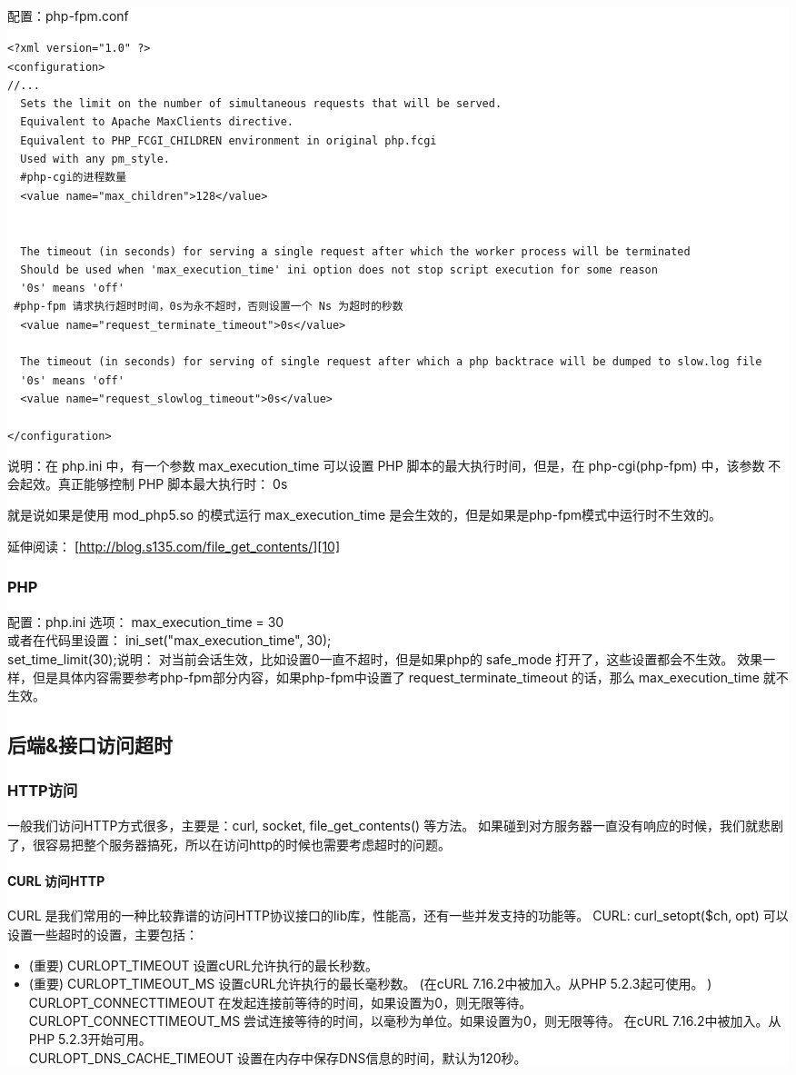 配置：php-fpm.conf

     
    <?xml version="1.0" ?>
    <configuration>
    //...
      Sets the limit on the number of simultaneous requests that will be served.
      Equivalent to Apache MaxClients directive.
      Equivalent to PHP_FCGI_CHILDREN environment in original php.fcgi
      Used with any pm_style.
      #php-cgi的进程数量
      <value name="max_children">128</value>
     
     
      The timeout (in seconds) for serving a single request after which the worker process will be terminated
      Should be used when 'max_execution_time' ini option does not stop script execution for some reason
      '0s' means 'off'
     #php-fpm 请求执行超时时间，0s为永不超时，否则设置一个 Ns 为超时的秒数
      <value name="request_terminate_timeout">0s</value>
     
      The timeout (in seconds) for serving of single request after which a php backtrace will be dumped to slow.log file
      '0s' means 'off'
      <value name="request_slowlog_timeout">0s</value>
     
    </configuration>

说明：在 php.ini 中，有一个参数 max_execution_time 可以设置 PHP 脚本的最大执行时间，但是，在 php-cgi(php-fpm) 中，该参数 不会起效。真正能够控制 PHP 脚本最大执行时： 0s

就是说如果是使用 mod_php5.so 的模式运行 max_execution_time 是会生效的，但是如果是php-fpm模式中运行时不生效的。

延伸阅读： [http://blog.s135.com/file_get_contents/][10]

### PHP

配置：php.ini 选项： max_execution_time = 30   
或者在代码里设置： ini_set("max_execution_time", 30);  
set_time_limit(30);说明： 对当前会话生效，比如设置0一直不超时，但是如果php的 safe_mode 打开了，这些设置都会不生效。 效果一样，但是具体内容需要参考php-fpm部分内容，如果php-fpm中设置了 request_terminate_timeout 的话，那么 max_execution_time 就不生效。

## 后端&接口访问超时

### HTTP访问

一般我们访问HTTP方式很多，主要是：curl, socket, file_get_contents() 等方法。 如果碰到对方服务器一直没有响应的时候，我们就悲剧了，很容易把整个服务器搞死，所以在访问http的时候也需要考虑超时的问题。

#### CURL 访问HTTP

CURL 是我们常用的一种比较靠谱的访问HTTP协议接口的lib库，性能高，还有一些并发支持的功能等。 CURL: curl_setopt($ch, opt) 可以设置一些超时的设置，主要包括： 

* (重要) CURLOPT_TIMEOUT 设置cURL允许执行的最长秒数。
* (重要) CURLOPT_TIMEOUT_MS 设置cURL允许执行的最长毫秒数。 (在cURL 7.16.2中被加入。从PHP 5.2.3起可使用。 )   
CURLOPT_CONNECTTIMEOUT 在发起连接前等待的时间，如果设置为0，则无限等待。   
CURLOPT_CONNECTTIMEOUT_MS 尝试连接等待的时间，以毫秒为单位。如果设置为0，则无限等待。 在cURL 7.16.2中被加入。从PHP 5.2.3开始可用。   
CURLOPT_DNS_CACHE_TIMEOUT 设置在内存中保存DNS信息的时间，默认为120秒。


[2]: http://wulijun.github.com/2012/08/08/php-timeout-summary.html
[5]: http://www.snooda.com/read/244
[6]: http://hi.baidu.com/pibuchou/blog/item/a1e330dd71fb8a5995ee3753.html
[7]: http://hi.baidu.com/pibuchou/blog/item/7cbccff0a3b77dc60b46e024.html
[8]: http://hi.baidu.com/pibuchou/blog/item/10a549818f7e4c9df703a626.html
[9]: http://www.apoyl.com/?p=466
[10]: http://blog.s135.com/file_get_contents/
[11]: http://blog.csdn.net/heiyeshuwu/article/details/5869813
[12]: http://hi.baidu.com/chinauser/item/b30af90b23335dde73e67608
[13]: http://libmemcached.org/libMemcached.html
[14]: http://blog.sina.com.cn/s/blog_4462f8560100tvgo.html
[15]: http://blog.csdn.net/thimin/article/details/1530839
[16]: http://hi.baidu.com/xjtdy888/item/93d9daefcc1d31d1ea34c992
[17]: http://blog.csdn.net/byxdaz/article/details/5461142
[18]: http://blog.163.com/xychenbaihu@yeah/blog/static/13222965520112163171778/
[19]: http://hi.baidu.com/suyupin/item/df10004decb620e91f19bcf5
[20]: http://stackoverflow.com/questions/7092633/connect-timeout-with-alarm
[21]: http://stackoverflow.com/questions/7089128/linux-tcp-connect-with-select-fails-at-testserver?lq=1
[22]: http://cppentry.com/bencandy.php?fid=54&id=1129